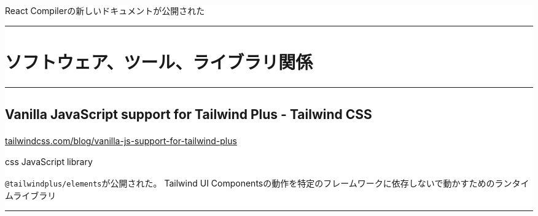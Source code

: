 React Compilerの新しいドキュメントが公開された


----
<h1 class="site-genre">ソフトウェア、ツール、ライブラリ関係</h1>

----

## Vanilla JavaScript support for Tailwind Plus - Tailwind CSS
[tailwindcss.com/blog/vanilla-js-support-for-tailwind-plus](https://tailwindcss.com/blog/vanilla-js-support-for-tailwind-plus "Vanilla JavaScript support for Tailwind Plus - Tailwind CSS")
<p class="jser-tags jser-tag-icon"><span class="jser-tag">css</span> <span class="jser-tag">JavaScript</span> <span class="jser-tag">library</span></p>

`@tailwindplus/elements`が公開された。
Tailwind UI Componentsの動作を特定のフレームワークに依存しないで動かすためのランタイムライブラリ


----
